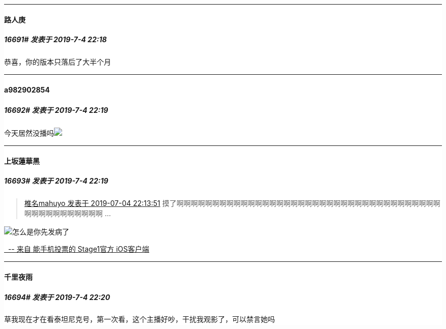 




-----

####  路人庚  
##### 16691#       发表于 2019-7-4 22:18




恭喜，你的版本只落后了大半个月







-----

####  a982902854  
##### 16692#       发表于 2019-7-4 22:19




今天居然没播吗<img src="https://static.saraba1st.com/image/smiley/face2017/120.gif" referrerpolicy="no-referrer">







-----

####  上坂蓮華黑  
##### 16693#       发表于 2019-7-4 22:19



<blockquote><a href="httphttps://bbs.saraba1st.com/2b/forum.php?mod=redirect&amp;goto=findpost&amp;pid=44388846&amp;ptid=1839962" target="_blank">椎名mahuyo 发表于 2019-07-04 22:13:51</a>
摸了啊啊啊啊啊啊啊啊啊啊啊啊啊啊啊啊啊啊啊啊啊啊啊啊啊啊啊啊啊啊啊啊啊啊啊啊啊啊啊啊啊啊啊啊啊啊啊啊 ...</blockquote><img src="https://static.saraba1st.com/image/smiley/face2017/067.png" referrerpolicy="no-referrer">怎么是你先发病了

[  -- 来自 能手机投票的 Stage1官方 iOS客户端](https://itunes.apple.com/fi/app/saraba1st/id1221237470?mt=8)







-----

####  千里夜雨  
##### 16694#       发表于 2019-7-4 22:20




草我现在才在看泰坦尼克号，第一次看，这个主播好吵，干扰我观影了，可以禁言她吗


